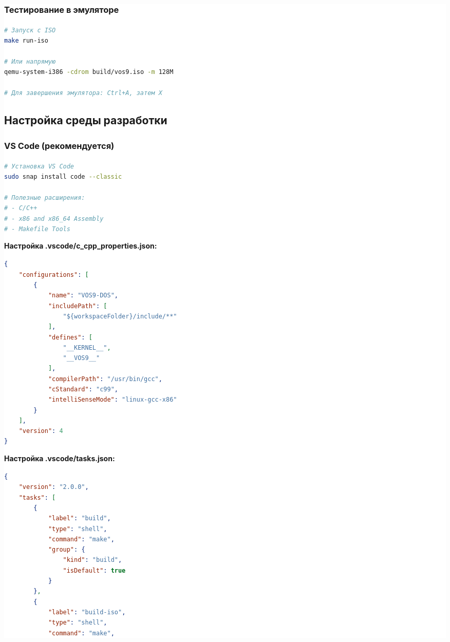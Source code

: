 ### Тестирование в эмуляторе
```bash
# Запуск с ISO
make run-iso

# Или напрямую
qemu-system-i386 -cdrom build/vos9.iso -m 128M

# Для завершения эмулятора: Ctrl+A, затем X
```

## Настройка среды разработки

### VS Code (рекомендуется)
```bash
# Установка VS Code
sudo snap install code --classic

# Полезные расширения:
# - C/C++
# - x86 and x86_64 Assembly
# - Makefile Tools
```

**Настройка .vscode/c_cpp_properties.json:**
```json
{
    "configurations": [
        {
            "name": "VOS9-DOS",
            "includePath": [
                "${workspaceFolder}/include/**"
            ],
            "defines": [
                "__KERNEL__",
                "__VOS9__"
            ],
            "compilerPath": "/usr/bin/gcc",
            "cStandard": "c99",
            "intelliSenseMode": "linux-gcc-x86"
        }
    ],
    "version": 4
}
```

**Настройка .vscode/tasks.json:**
```json
{
    "version": "2.0.0",
    "tasks": [
        {
            "label": "build",
            "type": "shell",
            "command": "make",
            "group": {
                "kind": "build",
                "isDefault": true
            }
        },
        {
            "label": "build-iso",
            "type": "shell",
            "command": "make",
```